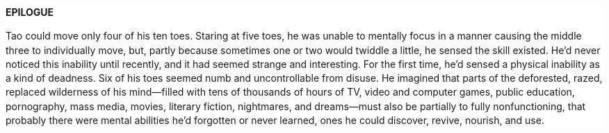 **EPILOGUE**

Tao could move only four of his ten toes. Staring at five toes, he was unable to mentally focus in a manner causing the middle three to individually move, but, partly because sometimes one or two would twiddle a little, he sensed the skill existed. He’d never noticed this inability until recently, and it had seemed strange and interesting. For the first time, he’d sensed a physical inability as a kind of deadness. Six of his toes seemed numb and uncontrollable from disuse. He imagined that parts of the deforested, razed, replaced wilderness of his mind—filled with tens of thousands of hours of TV, video and computer games, public education, pornography, mass media, movies, literary fiction, nightmares, and dreams—must also be partially to fully nonfunctioning, that probably there were mental abilities he’d forgotten or never learned, ones he could discover, revive, nourish, and use.
